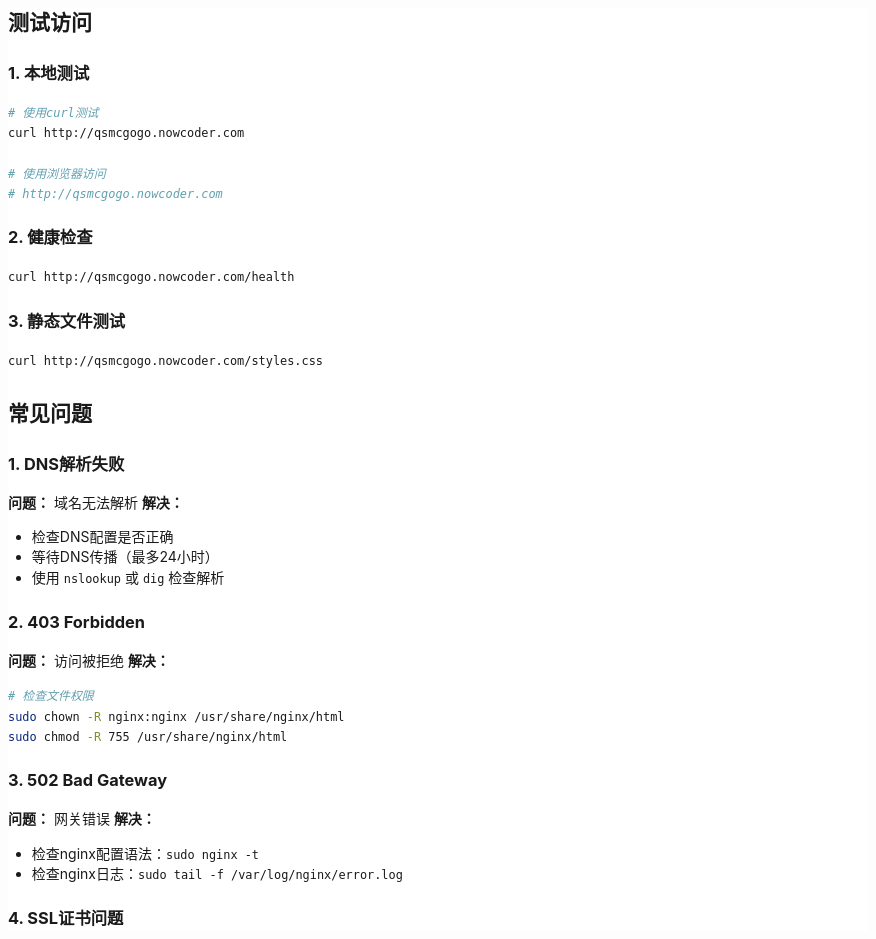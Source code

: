 ## 测试访问

### 1. 本地测试

```bash
# 使用curl测试
curl http://qsmcgogo.nowcoder.com

# 使用浏览器访问
# http://qsmcgogo.nowcoder.com
```

### 2. 健康检查

```bash
curl http://qsmcgogo.nowcoder.com/health
```

### 3. 静态文件测试

```bash
curl http://qsmcgogo.nowcoder.com/styles.css
```

## 常见问题

### 1. DNS解析失败

**问题：** 域名无法解析
**解决：**
- 检查DNS配置是否正确
- 等待DNS传播（最多24小时）
- 使用 `nslookup` 或 `dig` 检查解析

### 2. 403 Forbidden

**问题：** 访问被拒绝
**解决：**
```bash
# 检查文件权限
sudo chown -R nginx:nginx /usr/share/nginx/html
sudo chmod -R 755 /usr/share/nginx/html
```

### 3. 502 Bad Gateway

**问题：** 网关错误
**解决：**
- 检查nginx配置语法：`sudo nginx -t`
- 检查nginx日志：`sudo tail -f /var/log/nginx/error.log`

### 4. SSL证书问题
